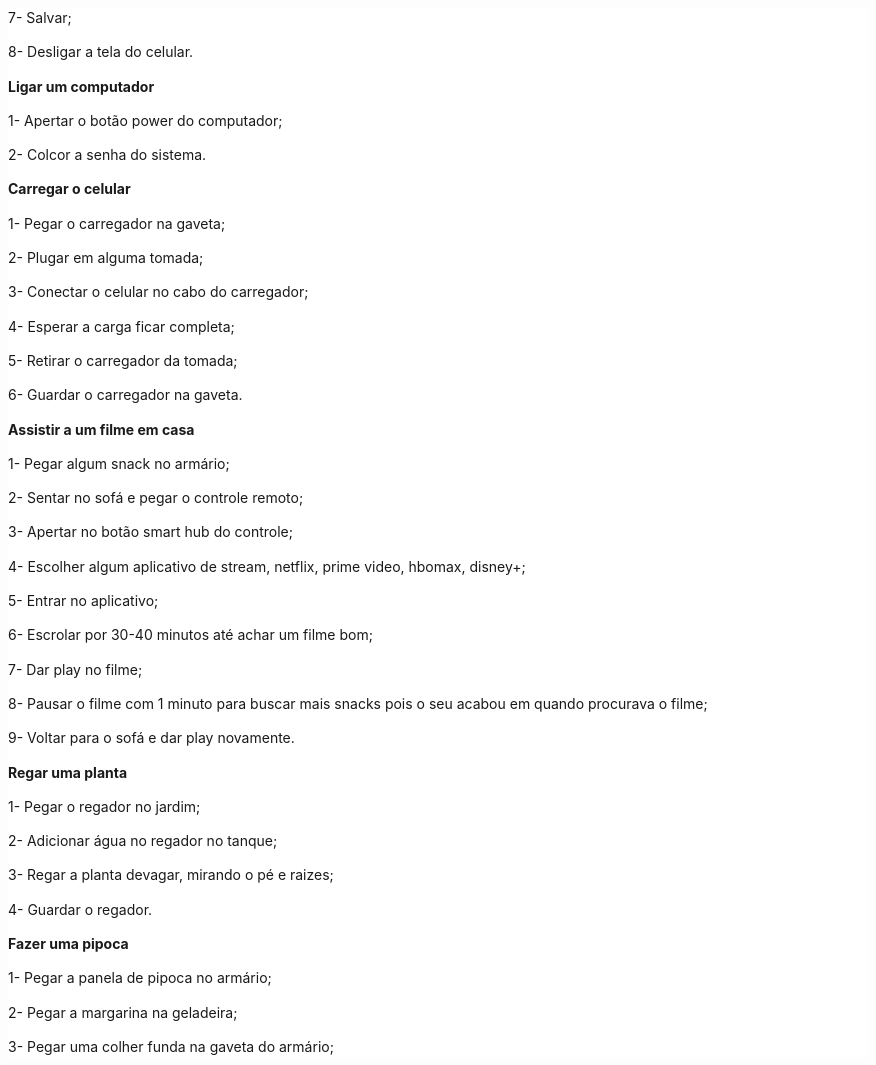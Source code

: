 7- Salvar;

8- Desligar a tela do celular.

**Ligar um computador**

1- Apertar o botão power do computador;

2- Colcor a senha do sistema.


**Carregar o celular**

1- Pegar o carregador na gaveta;

2- Plugar em alguma tomada;

3- Conectar o celular no cabo do carregador;

4- Esperar a carga ficar completa;

5- Retirar o carregador da tomada;

6- Guardar o carregador na gaveta.

**Assistir a um filme em casa**

1- Pegar algum snack no armário;

2- Sentar no sofá e pegar o controle remoto;

3- Apertar no botão smart hub do controle;

4- Escolher algum aplicativo de stream, netflix, prime video, hbomax, disney+;

5- Entrar no aplicativo;

6- Escrolar por 30-40 minutos até achar um filme bom;

7- Dar play no filme;

8- Pausar o filme com 1 minuto para buscar mais snacks pois o seu acabou em quando procurava o filme;

9- Voltar para o sofá e dar play novamente.


**Regar uma planta**

1- Pegar o regador no jardim;

2- Adicionar água no regador no tanque;

3- Regar a planta devagar, mirando o pé e raizes;

4- Guardar o regador.


**Fazer uma pipoca**

1- Pegar a panela de pipoca no armário;

2- Pegar a margarina na geladeira;

3- Pegar uma colher funda na gaveta do armário;
